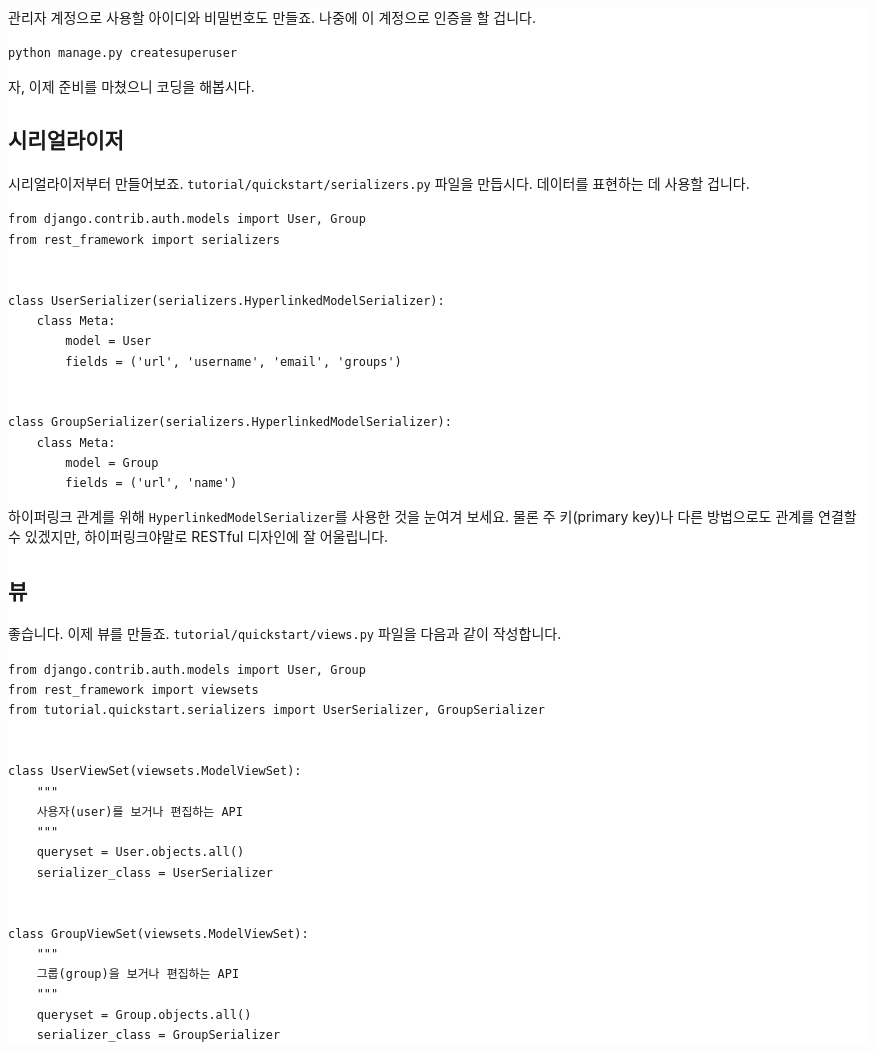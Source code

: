 관리자 계정으로 사용할 아이디와 비밀번호도 만들죠. 나중에 이 계정으로 인증을 할 겁니다.

```language-bash
python manage.py createsuperuser
```

자, 이제 준비를 마쳤으니 코딩을 해봅시다.

## 시리얼라이저

시리얼라이저부터 만들어보죠. `tutorial/quickstart/serializers.py` 파일을 만듭시다. 데이터를 표현하는 데 사용할 겁니다.

```language-python
from django.contrib.auth.models import User, Group
from rest_framework import serializers


class UserSerializer(serializers.HyperlinkedModelSerializer):
    class Meta:
        model = User
        fields = ('url', 'username', 'email', 'groups')


class GroupSerializer(serializers.HyperlinkedModelSerializer):
    class Meta:
        model = Group
        fields = ('url', 'name')
```

하이퍼링크 관계를 위해 `HyperlinkedModelSerializer`를 사용한 것을 눈여겨 보세요. 물론 주 키(primary key)나 다른 방법으로도 관계를 연결할 수 있겠지만, 하이퍼링크야말로 RESTful 디자인에 잘 어울립니다.

## 뷰

좋습니다. 이제 뷰를 만들죠. `tutorial/quickstart/views.py` 파일을 다음과 같이 작성합니다.

```language-python
from django.contrib.auth.models import User, Group
from rest_framework import viewsets
from tutorial.quickstart.serializers import UserSerializer, GroupSerializer


class UserViewSet(viewsets.ModelViewSet):
    """
    사용자(user)를 보거나 편집하는 API
    """
    queryset = User.objects.all()
    serializer_class = UserSerializer


class GroupViewSet(viewsets.ModelViewSet):
    """
    그룹(group)을 보거나 편집하는 API
    """
    queryset = Group.objects.all()
    serializer_class = GroupSerializer
```
